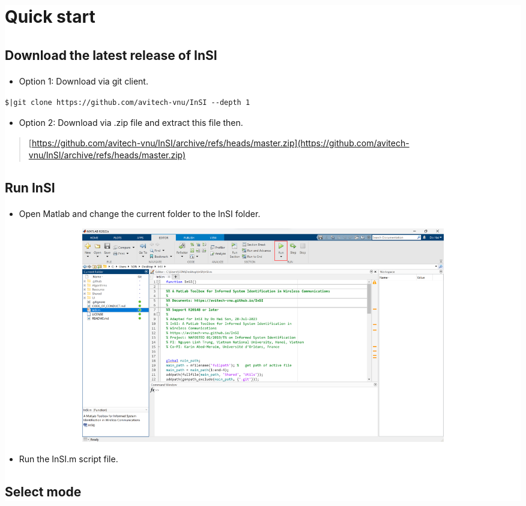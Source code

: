 # Quick start

## Download the latest release of InSI

- Option 1: Download via git client.
```terminal
$|git clone https://github.com/avitech-vnu/InSI --depth 1
```
- Option 2: Download via .zip file and extract this file then.

> [https://github.com/avitech-vnu/InSI/archive/refs/heads/master.zip](https://github.com/avitech-vnu/InSI/archive/refs/heads/master.zip)

## Run InSI

- Open Matlab and change the current folder to the InSI folder.

<p style="text-align-last: center">
<img src="./assets/img/InSI_opening.png" width=70%>
</p>

- Run the InSI.m script file.

## Select mode
